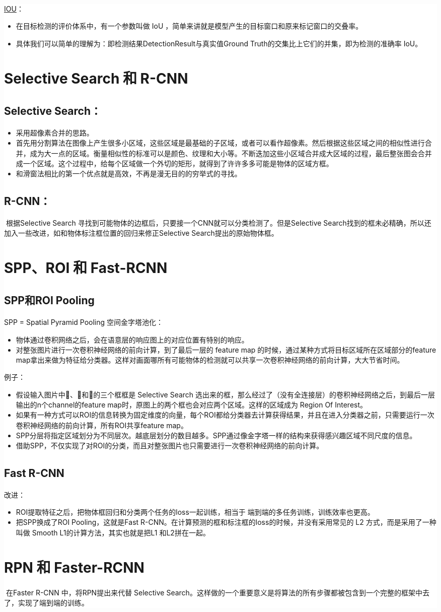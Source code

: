 [IOU](https://www.julyedu.com/question/big/kp_id/26/ques_id/2138)：

* 在目标检测的评价体系中，有一个参数叫做 IoU ，简单来讲就是模型产生的目标窗口和原来标记窗口的交叠率。

* 具体我们可以简单的理解为：即检测结果DetectionResult与真实值Ground Truth的交集比上它们的并集，即为检测的准确率 IoU。

# Selective Search 和 R-CNN

## Selective Search：

* 采用超像素合并的思路。
* 首先用分割算法在图像上产生很多小区域，这些区域是最基础的子区域，或者可以看作超像素。然后根据这些区域之间的相似性进行合并，成为大一点的区域。衡量相似性的标准可以是颜色、纹理和大小等。不断迭加这些小区域合并成大区域的过程，最后整张图会合并成一个区域。这个过程中，给每个区域做一个外切的矩形，就得到了许许多多可能是物体的区域方框。
* 和滑窗法相比的第一个优点就是高效，不再是漫无目的的穷举式的寻找。

## R-CNN：

​	根据Selective Search 寻找到可能物体的边框后，只要接一个CNN就可以分类检测了。但是Selective Search找到的框未必精确，所以还加入一些改进，如和物体标注框位置的回归来修正Selective Search提出的原始物体框。

# SPP、ROI 和 Fast-RCNN

## SPP和ROI Pooling

SPP = Spatial Pyramid Pooling 空间金字塔池化：

* 物体通过卷积网络之后，会在语意层的响应图上的对应位置有特别的响应。
* 对整张图片进行一次卷积神经网络的前向计算，到了最后一层的 feature map 的时候，通过某种方式将目标区域所在区域部分的feature map拿出来做为特征给分类器。这样对画面哪所有可能物体的检测就可以共享一次卷积神经网络的前向计算，大大节省时间。

例子：

* 假设输入图片中👨、🐎和🐶的三个框框是 Selective Search 选出来的框，那么经过了（没有全连接层）的卷积神经网络之后，到最后一层输出的n个channel的feature map时，原图上的两个框也会对应两个区域。这样的区域成为 Region Of Interest。
* 如果有一种方式可以ROI的信息转换为固定维度的向量，每个ROI都给分类器去计算获得结果，并且在进入分类器之前，只需要运行一次卷积神经网络的前向计算，所有ROI共享feature map。
* SPP分层将指定区域划分为不同层次。越底层划分的数目越多。SPP通过像金字塔一样的结构来获得感兴趣区域不同尺度的信息。
* 借助SPP，不仅实现了对ROI的分类，而且对整张图片也只需要进行一次卷积神经网络的前向计算。

## Fast R-CNN

改进：

* ROI提取特征之后，把物体框回归和分类两个任务的loss一起训练，相当于 端到端的多任务训练，训练效率也更高。
* 把SPP换成了ROI Pooling，这就是Fast R-CNN。在计算预测的框和标注框的loss的时候，并没有采用常见的 L2 方式，而是采用了一种叫做 Smooth L1的计算方法，其实也就是把L1 和L2拼在一起。

# RPN 和 Faster-RCNN

​	在Faster R-CNN 中，将RPN提出来代替 Selective Search。这样做的一个重要意义是将算法的所有步骤都被包含到一个完整的框架中去了，实现了端到端的训练。

